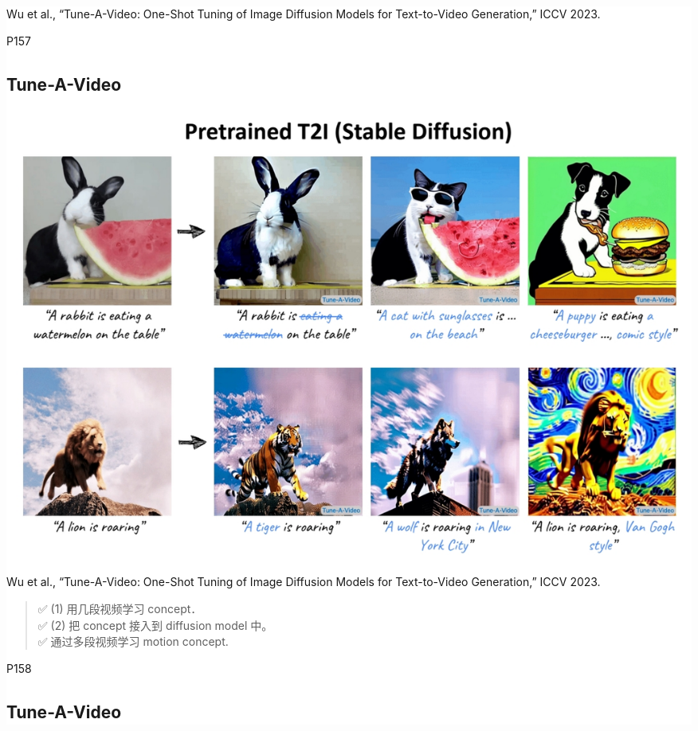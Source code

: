 Wu et al., “Tune-A-Video: One-Shot Tuning of Image Diffusion Models for Text-to-Video Generation,” ICCV 2023.    

P157  
## Tune-A-Video

![](../../assets/08-157.png) 


Wu et al., “Tune-A-Video: One-Shot Tuning of Image Diffusion Models for Text-to-Video Generation,” ICCV 2023.   


> &#x2705; (1) 用几段视频学习 concept．   
> &#x2705; (2) 把 concept 接入到 diffusion model 中。   
> &#x2705; 通过多段视频学习 motion concept.   


P158  
## Tune-A-Video
